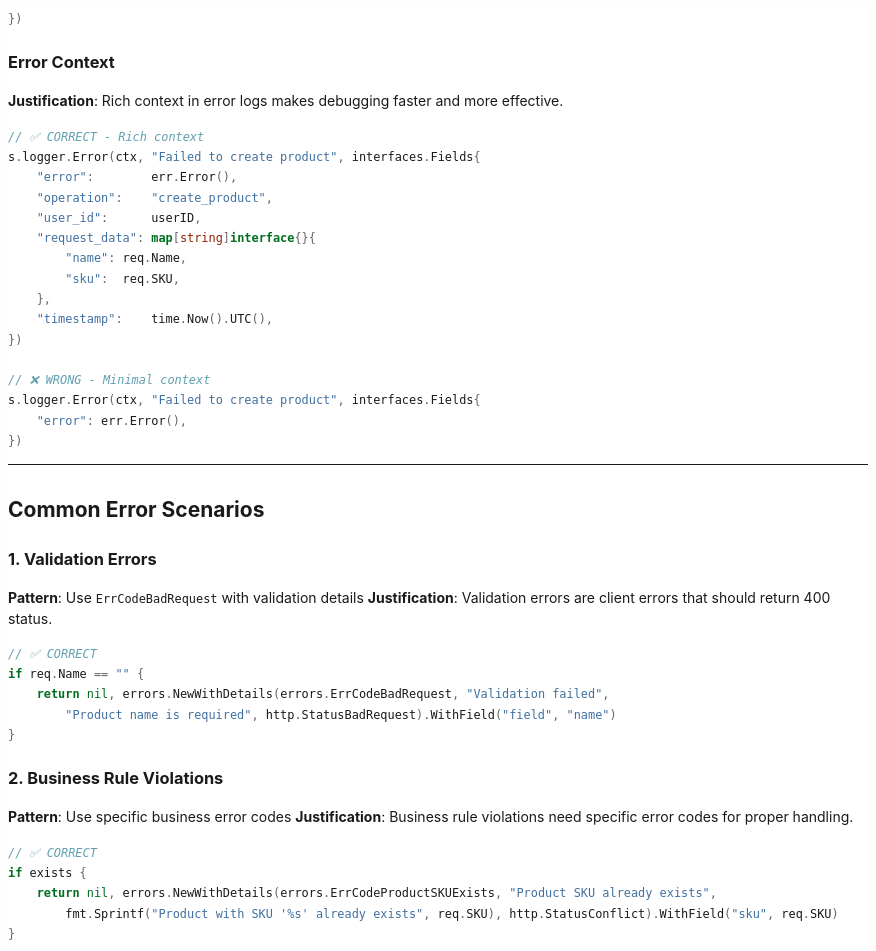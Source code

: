 ```go
})
```

### Error Context
**Justification**: Rich context in error logs makes debugging faster and more effective.

```go
// ✅ CORRECT - Rich context
s.logger.Error(ctx, "Failed to create product", interfaces.Fields{
    "error":        err.Error(),
    "operation":    "create_product",
    "user_id":      userID,
    "request_data": map[string]interface{}{
        "name": req.Name,
        "sku":  req.SKU,
    },
    "timestamp":    time.Now().UTC(),
})

// ❌ WRONG - Minimal context
s.logger.Error(ctx, "Failed to create product", interfaces.Fields{
    "error": err.Error(),
})
```

---

## Common Error Scenarios

### 1. Validation Errors
**Pattern**: Use `ErrCodeBadRequest` with validation details
**Justification**: Validation errors are client errors that should return 400 status.

```go
// ✅ CORRECT
if req.Name == "" {
    return nil, errors.NewWithDetails(errors.ErrCodeBadRequest, "Validation failed", 
        "Product name is required", http.StatusBadRequest).WithField("field", "name")
}
```

### 2. Business Rule Violations
**Pattern**: Use specific business error codes
**Justification**: Business rule violations need specific error codes for proper handling.

```go
// ✅ CORRECT
if exists {
    return nil, errors.NewWithDetails(errors.ErrCodeProductSKUExists, "Product SKU already exists", 
        fmt.Sprintf("Product with SKU '%s' already exists", req.SKU), http.StatusConflict).WithField("sku", req.SKU)
}
```
